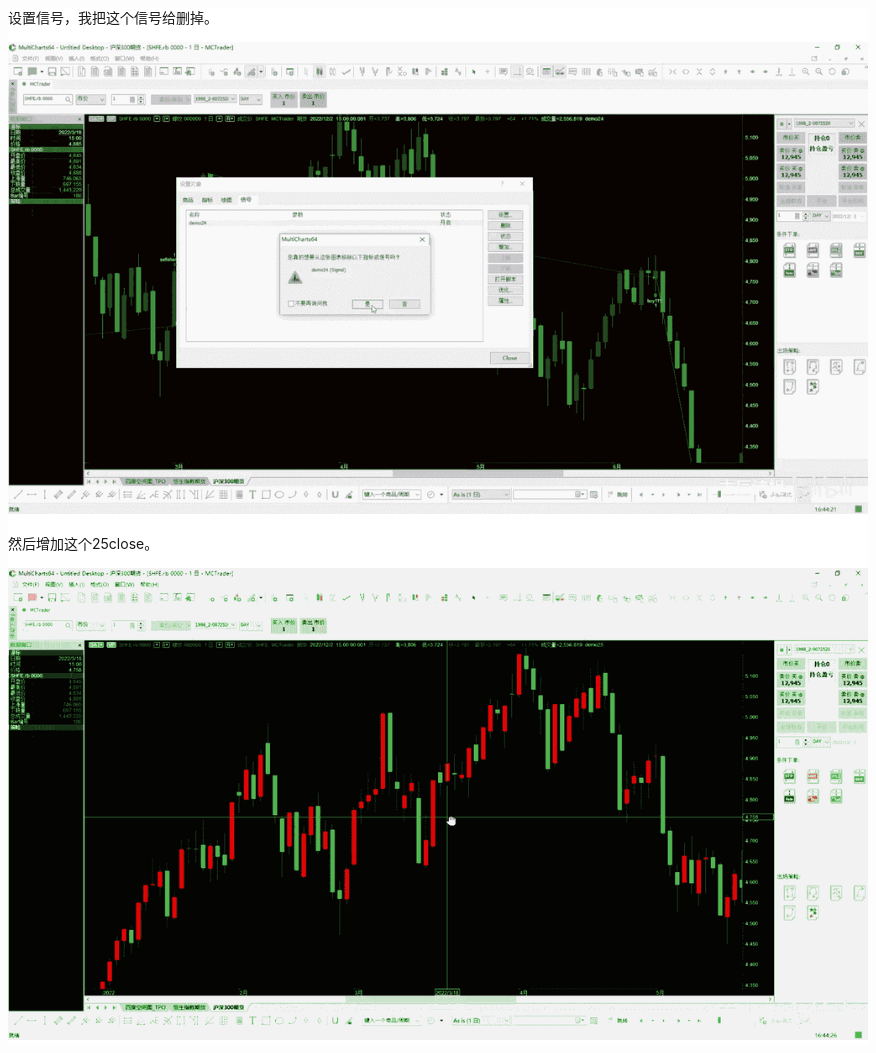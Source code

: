 设置信号，我把这个信号给删掉。

![](img/fca4ec54640df03d6c339ff3f4dea5cb_3.png)

然后增加这个25close。

![](img/fca4ec54640df03d6c339ff3f4dea5cb_5.png)
